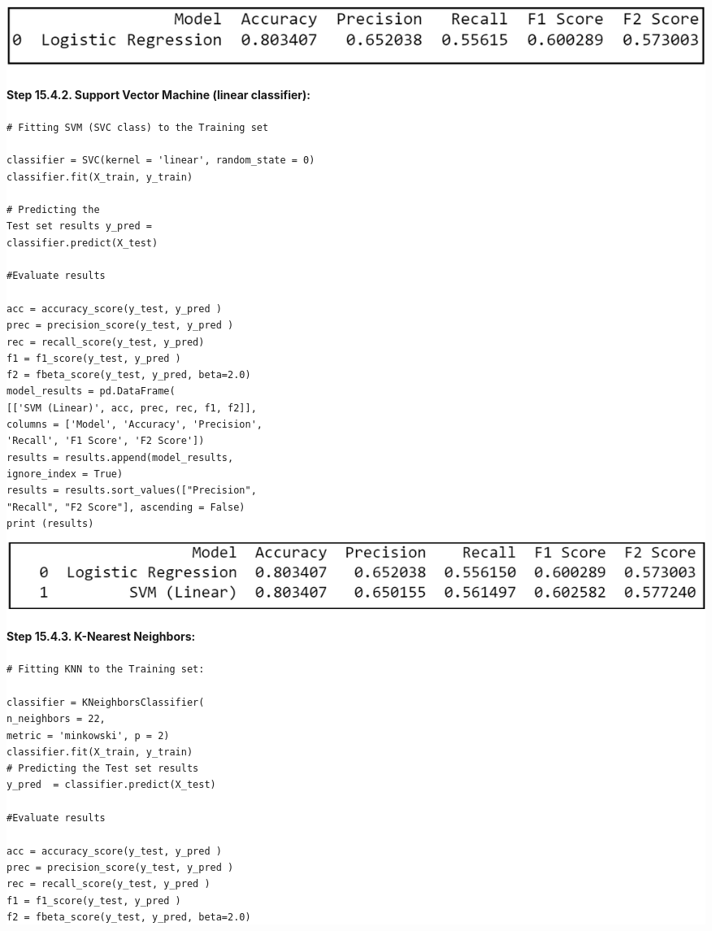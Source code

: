 
![](/images/projects/3.predict_churn/31.churn.png)


#### Step 15.4.2. Support Vector Machine (linear classifier):

```
# Fitting SVM (SVC class) to the Training set

classifier = SVC(kernel = 'linear', random_state = 0)
classifier.fit(X_train, y_train)

# Predicting the 
Test set results y_pred = 
classifier.predict(X_test)

#Evaluate results

acc = accuracy_score(y_test, y_pred )
prec = precision_score(y_test, y_pred )
rec = recall_score(y_test, y_pred)
f1 = f1_score(y_test, y_pred )
f2 = fbeta_score(y_test, y_pred, beta=2.0)
model_results = pd.DataFrame(
[['SVM (Linear)', acc, prec, rec, f1, f2]],
columns = ['Model', 'Accuracy', 'Precision', 
'Recall', 'F1 Score', 'F2 Score'])
results = results.append(model_results, 
ignore_index = True)
results = results.sort_values(["Precision", 
"Recall", "F2 Score"], ascending = False)
print (results)

```

![](/images/projects/3.predict_churn/32.churn.png)

#### Step 15.4.3. K-Nearest Neighbors:

```
# Fitting KNN to the Training set:

classifier = KNeighborsClassifier(
n_neighbors = 22, 
metric = 'minkowski', p = 2)
classifier.fit(X_train, y_train)
# Predicting the Test set results 
y_pred  = classifier.predict(X_test)

#Evaluate results

acc = accuracy_score(y_test, y_pred )
prec = precision_score(y_test, y_pred )
rec = recall_score(y_test, y_pred )
f1 = f1_score(y_test, y_pred )
f2 = fbeta_score(y_test, y_pred, beta=2.0)
```